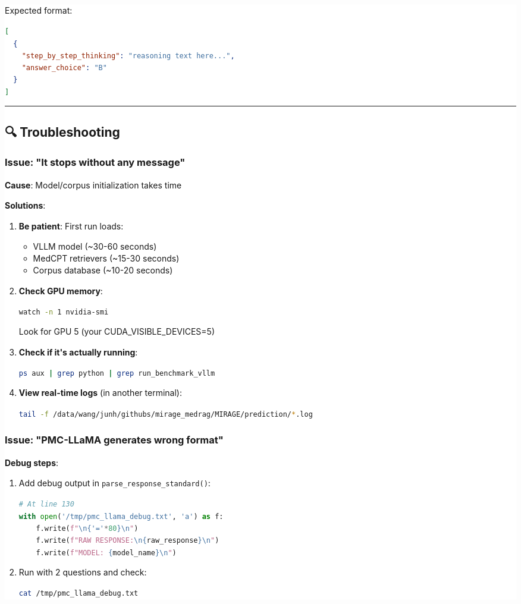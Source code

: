 Expected format:
```json
[
  {
    "step_by_step_thinking": "reasoning text here...",
    "answer_choice": "B"
  }
]
```

---

## 🔍 Troubleshooting

### Issue: "It stops without any message"

**Cause**: Model/corpus initialization takes time

**Solutions**:
1. **Be patient**: First run loads:
   - VLLM model (~30-60 seconds)
   - MedCPT retrievers (~15-30 seconds)
   - Corpus database (~10-20 seconds)
   
2. **Check GPU memory**:
   ```bash
   watch -n 1 nvidia-smi
   ```
   Look for GPU 5 (your CUDA_VISIBLE_DEVICES=5)

3. **Check if it's actually running**:
   ```bash
   ps aux | grep python | grep run_benchmark_vllm
   ```

4. **View real-time logs** (in another terminal):
   ```bash
   tail -f /data/wang/junh/githubs/mirage_medrag/MIRAGE/prediction/*.log
   ```

### Issue: "PMC-LLaMA generates wrong format"

**Debug steps**:

1. Add debug output in `parse_response_standard()`:
   ```python
   # At line 130
   with open('/tmp/pmc_llama_debug.txt', 'a') as f:
       f.write(f"\n{'='*80}\n")
       f.write(f"RAW RESPONSE:\n{raw_response}\n")
       f.write(f"MODEL: {model_name}\n")
   ```

2. Run with 2 questions and check:
   ```bash
   cat /tmp/pmc_llama_debug.txt
   ```
